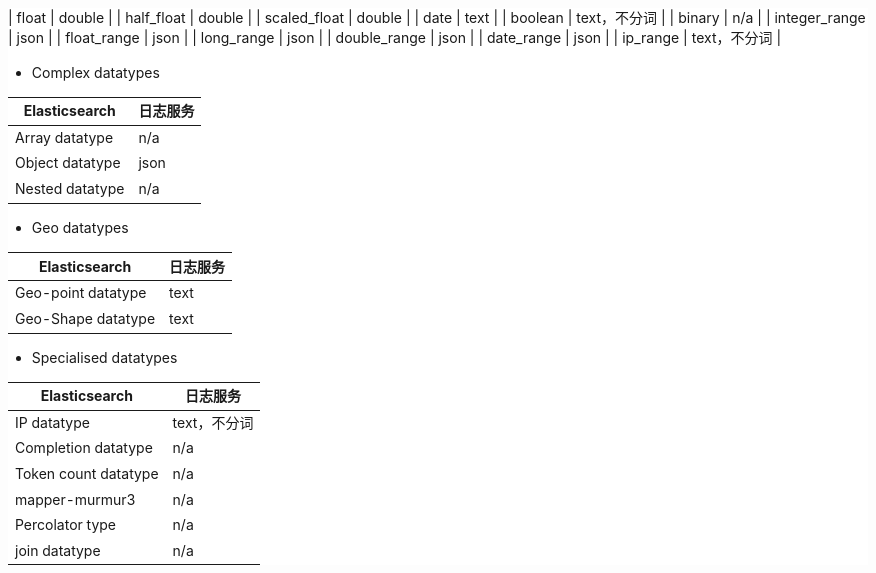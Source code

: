 | float | double |
| half_float | double |
| scaled_float | double |
| date | text |
| boolean | text，不分词 |
| binary | n/a |
| integer_range | json |
| float_range | json |
| long_range | json |
| double_range | json |
| date_range | json |
| ip_range | text，不分词 |

- Complex datatypes

| Elasticsearch | 日志服务 |
| -------- | -------- |
| Array datatype | n/a |
| Object datatype | json |
| Nested datatype | n/a |

- Geo datatypes

| Elasticsearch | 日志服务 |
| -------- | -------- |
| Geo-point datatype | text |
| Geo-Shape datatype | text |

- Specialised datatypes

| Elasticsearch | 日志服务 |
| -------- | -------- |
| IP datatype | text，不分词 |
| Completion datatype | n/a |
| Token count datatype | n/a |
| mapper-murmur3 | n/a |
| Percolator type | n/a |
| join datatype | n/a |
